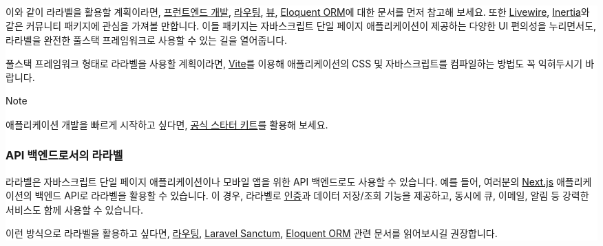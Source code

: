 이와 같이 라라벨을 활용할 계획이라면, [프런트엔드 개발](/docs/frontend), [라우팅](/docs/routing), [뷰](/docs/views), [Eloquent ORM](/docs/eloquent)에 대한 문서를 먼저 참고해 보세요. 또한 [Livewire](https://livewire.laravel.com), [Inertia](https://inertiajs.com)와 같은 커뮤니티 패키지에 관심을 가져볼 만합니다. 이들 패키지는 자바스크립트 단일 페이지 애플리케이션이 제공하는 다양한 UI 편의성을 누리면서도, 라라벨을 완전한 풀스택 프레임워크로 사용할 수 있는 길을 열어줍니다.

풀스택 프레임워크 형태로 라라벨을 사용할 계획이라면, [Vite](/docs/vite)를 이용해 애플리케이션의 CSS 및 자바스크립트를 컴파일하는 방법도 꼭 익혀두시기 바랍니다.

> [!NOTE]
> 애플리케이션 개발을 빠르게 시작하고 싶다면, [공식 스타터 키트](/docs/starter-kits)를 활용해 보세요.

<a name="laravel-the-api-backend"></a>
### API 백엔드로서의 라라벨

라라벨은 자바스크립트 단일 페이지 애플리케이션이나 모바일 앱을 위한 API 백엔드로도 사용할 수 있습니다. 예를 들어, 여러분의 [Next.js](https://nextjs.org) 애플리케이션의 백엔드 API로 라라벨을 활용할 수 있습니다. 이 경우, 라라벨로 [인증](/docs/sanctum)과 데이터 저장/조회 기능을 제공하고, 동시에 큐, 이메일, 알림 등 강력한 서비스도 함께 사용할 수 있습니다.

이런 방식으로 라라벨을 활용하고 싶다면, [라우팅](/docs/routing), [Laravel Sanctum](/docs/sanctum), [Eloquent ORM](/docs/eloquent) 관련 문서를 읽어보시길 권장합니다.
